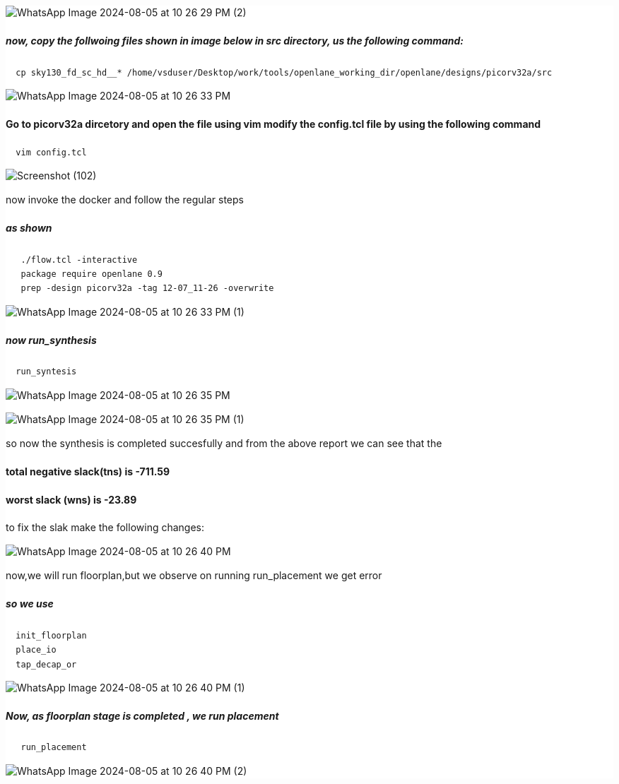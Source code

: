   ![WhatsApp Image 2024-08-05 at 10 26 29 PM (2)](https://github.com/user-attachments/assets/d83c368a-e9f7-4317-acf5-419420174ec4)

##### now, copy the follwoing files shown in image below in src directory, us the following command:
      cp sky130_fd_sc_hd__* /home/vsduser/Desktop/work/tools/openlane_working_dir/openlane/designs/picorv32a/src
      
 ![WhatsApp Image 2024-08-05 at 10 26 33 PM](https://github.com/user-attachments/assets/eab21255-baea-425d-ba98-96c2fa840ef4)
 
 #### Go to picorv32a dircetory and open the file using vim modify the config.tcl file by using the following command
      vim config.tcl  
 ![Screenshot (102)](https://github.com/user-attachments/assets/b0824a0f-d991-426c-b216-ff840c8b117e)

 </p> now invoke the docker and follow the regular steps 
 
 ##### as shown 
       ./flow.tcl -interactive
       package require openlane 0.9
       prep -design picorv32a -tag 12-07_11-26 -overwrite

 ![WhatsApp Image 2024-08-05 at 10 26 33 PM (1)](https://github.com/user-attachments/assets/59de5ef2-bbfd-48f1-95a6-d31fe19e03e0)

##### now run_synthesis
      run_syntesis
  ![WhatsApp Image 2024-08-05 at 10 26 35 PM](https://github.com/user-attachments/assets/b74053ab-ef25-4893-94fc-c969271a1b86)
  
![WhatsApp Image 2024-08-05 at 10 26 35 PM (1)](https://github.com/user-attachments/assets/2c399c87-860a-46c1-b58e-1f6af37007ae)
</p> so now the synthesis is completed succesfully and from the above report we can see that the 

#### total negative slack(tns) is -711.59

#### worst slack (wns) is -23.89

</p> to fix the slak make the following changes: </p>

![WhatsApp Image 2024-08-05 at 10 26 40 PM](https://github.com/user-attachments/assets/fd2f9a97-e64f-462f-8473-361c9031a265)

now,we will run floorplan,but we observe on running run_placement we get error

##### so we use 
      init_floorplan
      place_io
      tap_decap_or
      
 ![WhatsApp Image 2024-08-05 at 10 26 40 PM (1)](https://github.com/user-attachments/assets/d60f29f9-ffda-44ec-8006-614e5a4eae09)

 ##### Now, as floorplan stage is completed , we run placement
       run_placement
![WhatsApp Image 2024-08-05 at 10 26 40 PM (2)](https://github.com/user-attachments/assets/eccae563-d129-4d3e-8921-41820b731d35)
